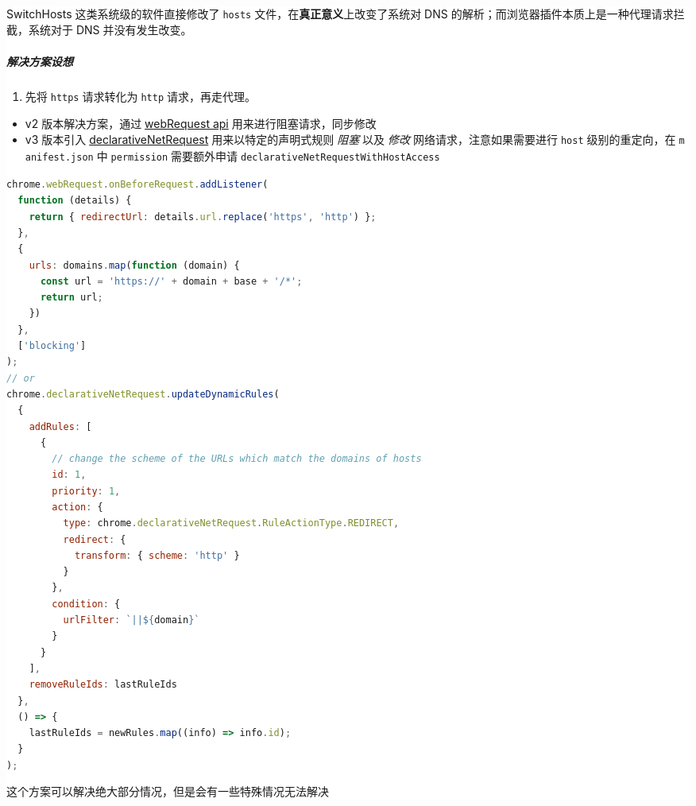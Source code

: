 SwitchHosts 这类系统级的软件直接修改了 `hosts` 文件，在**真正意义**上改变了系统对 DNS 的解析；而浏览器插件本质上是一种代理请求拦截，系统对于 DNS 并没有发生改变。

##### 解决方案设想

1. 先将 `https` 请求转化为 `http` 请求，再走代理。

- v2 版本解决方案，通过 [webRequest api](https://developer.chrome.com/docs/extensions/reference/webRequest/) 用来进行阻塞请求，同步修改
- v3 版本引入 [declarativeNetRequest](https://developer.chrome.com/docs/extensions/reference/declarativeNetRequest/) 用来以特定的声明式规则 _阻塞_ 以及 _修改_ 网络请求，注意如果需要进行 `host` 级别的重定向，在 `manifest.json` 中 `permission` 需要额外申请 `declarativeNetRequestWithHostAccess`

```javascript
chrome.webRequest.onBeforeRequest.addListener(
  function (details) {
    return { redirectUrl: details.url.replace('https', 'http') };
  },
  {
    urls: domains.map(function (domain) {
      const url = 'https://' + domain + base + '/*';
      return url;
    })
  },
  ['blocking']
);
// or
chrome.declarativeNetRequest.updateDynamicRules(
  {
    addRules: [
      {
        // change the scheme of the URLs which match the domains of hosts
        id: 1,
        priority: 1,
        action: {
          type: chrome.declarativeNetRequest.RuleActionType.REDIRECT,
          redirect: {
            transform: { scheme: 'http' }
          }
        },
        condition: {
          urlFilter: `||${domain}`
        }
      }
    ],
    removeRuleIds: lastRuleIds
  },
  () => {
    lastRuleIds = newRules.map((info) => info.id);
  }
);
```

这个方案可以解决绝大部分情况，但是会有一些特殊情况无法解决
